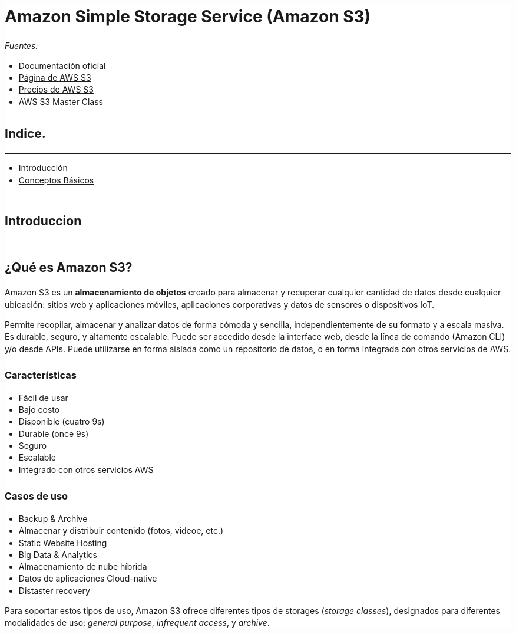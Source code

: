 Amazon Simple Storage Service (Amazon S3)
===

*Fuentes:*
- [Documentación oficial](https://aws.amazon.com/es/documentation/s3/)
- [Página de AWS S3](https://aws.amazon.com/es/s3/)
- [Precios de AWS S3](http://aws.amazon.com/s3/pricing/)
- [AWS S3 Master Class](https://www.youtube.com/watch?v=VC0k-noNwOU)


## Indice.
---
- [Introducción](#introduccion)
- [Conceptos Básicos](#conceptos-básicos)

    
---
## Introduccion ##
---
¿Qué es Amazon S3?      
---
Amazon S3 es un **almacenamiento de objetos** creado para almacenar y recuperar cualquier cantidad de datos desde cualquier ubicación: sitios web y aplicaciones móviles, aplicaciones corporativas y datos de sensores o dispositivos IoT.

Permite recopilar, almacenar y analizar datos de forma cómoda y sencilla, independientemente de su formato y a escala masiva. Es durable, seguro, y altamente escalable. Puede ser accedido desde la interface web, desde la línea de comando (Amazon CLI) y/o desde APIs. Puede utilizarse en forma aislada como un repositorio de datos, o en forma integrada con otros servicios de AWS.

### Características
* Fácil de usar 
* Bajo costo
* Disponible (cuatro 9s)
* Durable (once 9s)
* Seguro
* Escalable
* Integrado con otros servicios AWS

### Casos de uso
* Backup & Archive
* Almacenar y distribuir contenido (fotos, videoe, etc.)
* Static Website Hosting
* Big Data & Analytics
* Almacenamiento de nube híbrida
* Datos de aplicaciones Cloud-native
* Distaster recovery

Para soportar estos tipos de uso, Amazon S3 ofrece diferentes tipos de storages (*storage classes*), designados para diferentes modalidades de uso: *general purpose*, *infrequent access*, y *archive*.
